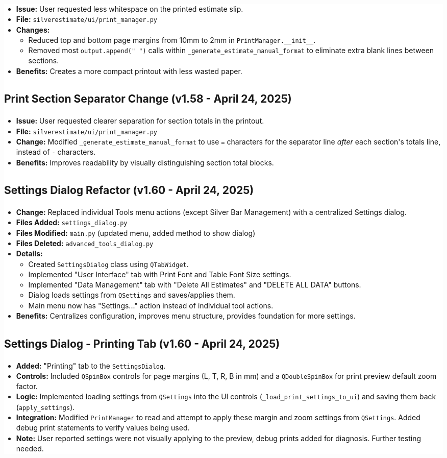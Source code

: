 - **Issue:** User requested less whitespace on the printed estimate slip.
- **File:** `silverestimate/ui/print_manager.py`
- **Changes:**
  - Reduced top and bottom page margins from 10mm to 2mm in `PrintManager.__init__`.
  - Removed most `output.append(" ")` calls within `_generate_estimate_manual_format` to eliminate extra blank lines between sections.
- **Benefits:** Creates a more compact printout with less wasted paper.
## Print Section Separator Change (v1.58 - April 24, 2025)

- **Issue:** User requested clearer separation for section totals in the printout.
- **File:** `silverestimate/ui/print_manager.py`
- **Change:** Modified `_generate_estimate_manual_format` to use `=` characters for the separator line *after* each section's totals line, instead of `-` characters.
- **Benefits:** Improves readability by visually distinguishing section total blocks.
## Settings Dialog Refactor (v1.60 - April 24, 2025)

- **Change:** Replaced individual Tools menu actions (except Silver Bar Management) with a centralized Settings dialog.
- **Files Added:** `settings_dialog.py`
- **Files Modified:** `main.py` (updated menu, added method to show dialog)
- **Files Deleted:** `advanced_tools_dialog.py`
- **Details:**
    - Created `SettingsDialog` class using `QTabWidget`.
    - Implemented "User Interface" tab with Print Font and Table Font Size settings.
    - Implemented "Data Management" tab with "Delete All Estimates" and "DELETE ALL DATA" buttons.
    - Dialog loads settings from `QSettings` and saves/applies them.
    - Main menu now has "Settings..." action instead of individual tool actions.
- **Benefits:** Centralizes configuration, improves menu structure, provides foundation for more settings.
## Settings Dialog - Printing Tab (v1.60 - April 24, 2025)

- **Added:** "Printing" tab to the `SettingsDialog`.
- **Controls:** Included `QSpinBox` controls for page margins (L, T, R, B in mm) and a `QDoubleSpinBox` for print preview default zoom factor.
- **Logic:** Implemented loading settings from `QSettings` into the UI controls (`_load_print_settings_to_ui`) and saving them back (`apply_settings`).
- **Integration:** Modified `PrintManager` to read and attempt to apply these margin and zoom settings from `QSettings`. Added debug print statements to verify values being used.
- **Note:** User reported settings were not visually applying to the preview, debug prints added for diagnosis. Further testing needed.
